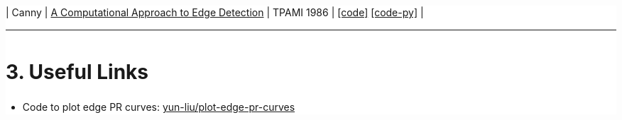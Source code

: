 | Canny | [A Computational Approach to Edge Detection](http://citeseerx.ist.psu.edu/viewdoc/download?doi=10.1.1.420.3300&rep=rep1&type=pdf) | TPAMI 1986 | [[code]](https://rosettacode.org/wiki/Canny_edge_detector) [[code-py]](https://opencv-python-tutroals.readthedocs.io/en/latest/py_tutorials/py_imgproc/py_canny/py_canny.html) |


---


# 3. Useful Links

 - Code to plot edge PR curves: [yun-liu/plot-edge-pr-curves](https://github.com/yun-liu/plot-edge-pr-curves)

